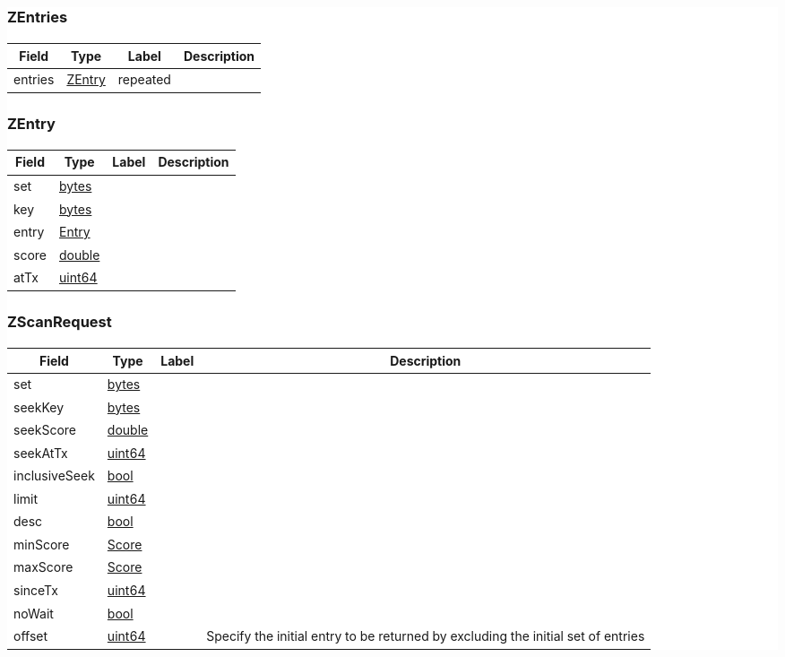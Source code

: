 




<a name="immudb-schema-ZEntries"></a>

### ZEntries



| Field | Type | Label | Description |
| ----- | ---- | ----- | ----------- |
| entries | [ZEntry](#immudb-schema-ZEntry) | repeated |  |






<a name="immudb-schema-ZEntry"></a>

### ZEntry



| Field | Type | Label | Description |
| ----- | ---- | ----- | ----------- |
| set | [bytes](#bytes) |  |  |
| key | [bytes](#bytes) |  |  |
| entry | [Entry](#immudb-schema-Entry) |  |  |
| score | [double](#double) |  |  |
| atTx | [uint64](#uint64) |  |  |






<a name="immudb-schema-ZScanRequest"></a>

### ZScanRequest



| Field | Type | Label | Description |
| ----- | ---- | ----- | ----------- |
| set | [bytes](#bytes) |  |  |
| seekKey | [bytes](#bytes) |  |  |
| seekScore | [double](#double) |  |  |
| seekAtTx | [uint64](#uint64) |  |  |
| inclusiveSeek | [bool](#bool) |  |  |
| limit | [uint64](#uint64) |  |  |
| desc | [bool](#bool) |  |  |
| minScore | [Score](#immudb-schema-Score) |  |  |
| maxScore | [Score](#immudb-schema-Score) |  |  |
| sinceTx | [uint64](#uint64) |  |  |
| noWait | [bool](#bool) |  |  |
| offset | [uint64](#uint64) |  | Specify the initial entry to be returned by excluding the initial set of entries |
